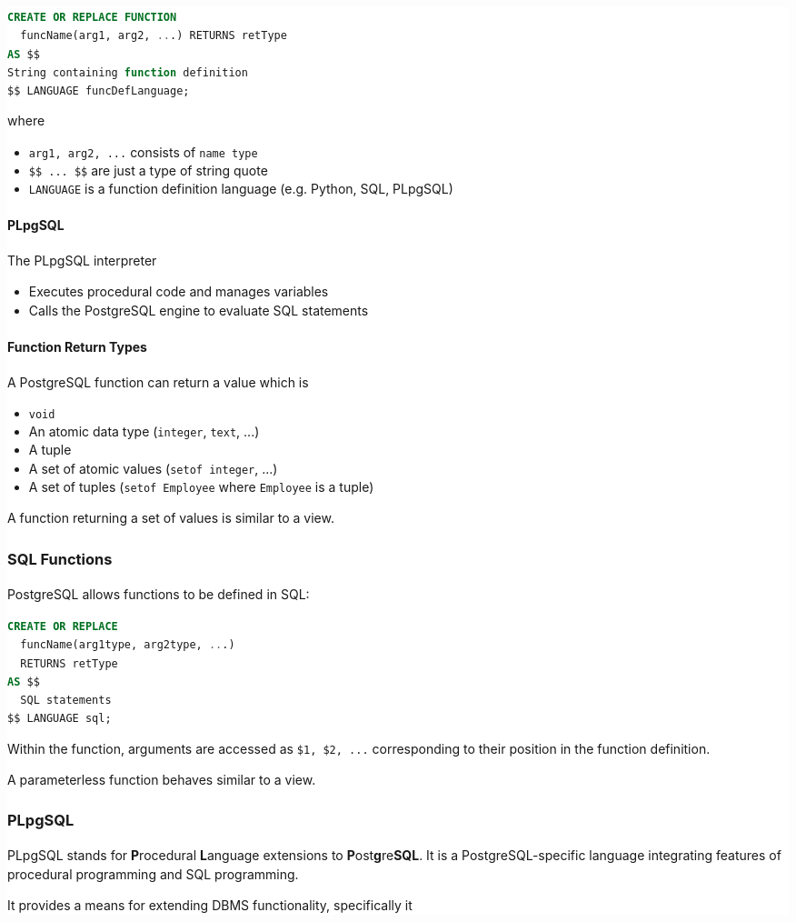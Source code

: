 ```sql
CREATE OR REPLACE FUNCTION
  funcName(arg1, arg2, ...) RETURNS retType
AS $$
String containing function definition
$$ LANGUAGE funcDefLanguage;
```

where

- `arg1, arg2, ...` consists of `name type`
- `$$ ... $$` are just a type of string quote
- `LANGUAGE` is a function definition language (e.g. Python, SQL, PLpgSQL)

#### PLpgSQL

The PLpgSQL interpreter

- Executes procedural code and manages variables
- Calls the PostgreSQL engine to evaluate SQL statements

#### Function Return Types

A PostgreSQL function can return a value which is

- `void`
- An atomic data type (`integer`, `text`, ...)
- A tuple
- A set of atomic values (`setof integer`, ...)
- A set of tuples (`setof Employee` where `Employee` is a tuple)

A function returning a set of values is similar to a view.

### SQL Functions

PostgreSQL allows functions to be defined in SQL:

```sql
CREATE OR REPLACE
  funcName(arg1type, arg2type, ...)
  RETURNS retType
AS $$
  SQL statements
$$ LANGUAGE sql;
```

Within the function, arguments are accessed as `$1, $2, ...` corresponding to their position in the function definition.

A parameterless function behaves similar to a view.

### PLpgSQL

PLpgSQL stands for **P**rocedural **L**anguage extensions to **P**ost**g**re**SQL**. It is a PostgreSQL-specific language integrating features of procedural programming and SQL programming.

It provides a means for extending DBMS functionality, specifically it
